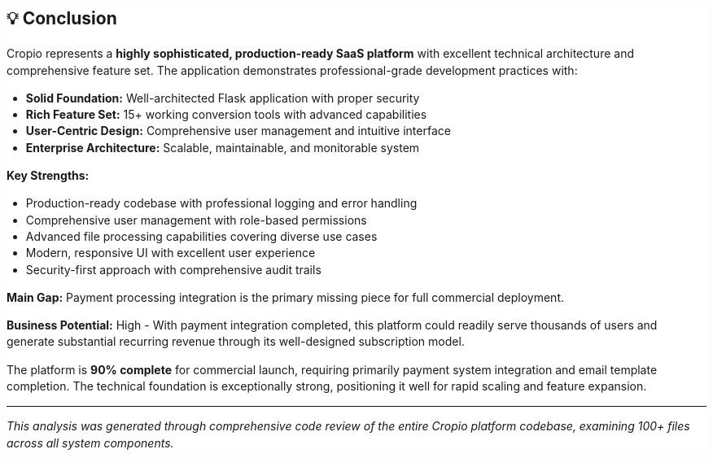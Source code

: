 
## 💡 **Conclusion**

Cropio represents a **highly sophisticated, production-ready SaaS platform** with excellent technical architecture and comprehensive feature set. The application demonstrates professional-grade development practices with:

- **Solid Foundation:** Well-architected Flask application with proper security
- **Rich Feature Set:** 15+ working conversion tools with advanced capabilities  
- **User-Centric Design:** Comprehensive user management and intuitive interface
- **Enterprise Architecture:** Scalable, maintainable, and monitorable system

**Key Strengths:**
- Production-ready codebase with professional logging and error handling
- Comprehensive user management with role-based permissions
- Advanced file processing capabilities covering diverse use cases
- Modern, responsive UI with excellent user experience
- Security-first approach with comprehensive audit trails

**Main Gap:** Payment processing integration is the primary missing piece for full commercial deployment.

**Business Potential:** High - With payment integration completed, this platform could readily serve thousands of users and generate substantial recurring revenue through its well-designed subscription model.

The platform is **90% complete** for commercial launch, requiring primarily payment system integration and email template completion. The technical foundation is exceptionally strong, positioning it well for rapid scaling and feature expansion.

---

*This analysis was generated through comprehensive code review of the entire Cropio platform codebase, examining 100+ files across all system components.*

